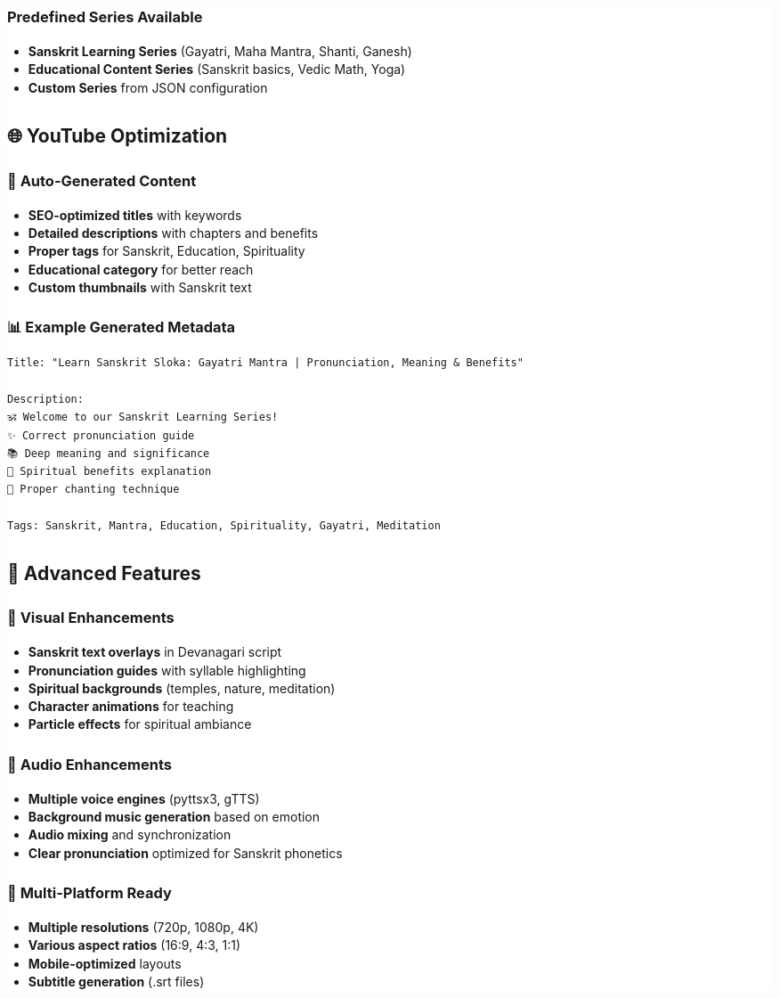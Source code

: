 ### **Predefined Series Available**
- **Sanskrit Learning Series** (Gayatri, Maha Mantra, Shanti, Ganesh)
- **Educational Content Series** (Sanskrit basics, Vedic Math, Yoga)
- **Custom Series** from JSON configuration

## 🌐 **YouTube Optimization**

### 📝 **Auto-Generated Content**
- **SEO-optimized titles** with keywords
- **Detailed descriptions** with chapters and benefits
- **Proper tags** for Sanskrit, Education, Spirituality
- **Educational category** for better reach
- **Custom thumbnails** with Sanskrit text

### 📊 **Example Generated Metadata**
```
Title: "Learn Sanskrit Sloka: Gayatri Mantra | Pronunciation, Meaning & Benefits"

Description: 
🕉️ Welcome to our Sanskrit Learning Series!
✨ Correct pronunciation guide
📚 Deep meaning and significance  
🙏 Spiritual benefits explanation
🎵 Proper chanting technique

Tags: Sanskrit, Mantra, Education, Spirituality, Gayatri, Meditation
```

## 🔧 **Advanced Features**

### 🎨 **Visual Enhancements**
- **Sanskrit text overlays** in Devanagari script
- **Pronunciation guides** with syllable highlighting
- **Spiritual backgrounds** (temples, nature, meditation)
- **Character animations** for teaching
- **Particle effects** for spiritual ambiance

### 🎵 **Audio Enhancements**
- **Multiple voice engines** (pyttsx3, gTTS)
- **Background music generation** based on emotion
- **Audio mixing** and synchronization
- **Clear pronunciation** optimized for Sanskrit phonetics

### 📱 **Multi-Platform Ready**
- **Multiple resolutions** (720p, 1080p, 4K)
- **Various aspect ratios** (16:9, 4:3, 1:1)
- **Mobile-optimized** layouts
- **Subtitle generation** (.srt files)
